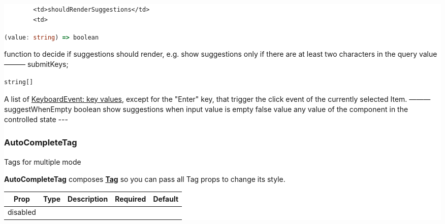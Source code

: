             <td>shouldRenderSuggestions</td>
            <td>

```ts
(value: string) => boolean
```
</td>
            <td>function to decide if suggestions should render, e.g. show suggestions only if there are at least two characters in the query value</td>
            <td>&mdash;&mdash;&mdash;</td>
        </tr>
        <tr>
            <td>submitKeys;
</td>
            <td>

```ts
string[]
```

</td>
            <td>A list of <a href="https://developer.mozilla.org/en-US/docs/Web/API/UI_Events/Keyboard_event_key_values">KeyboardEvent: key values</a>, except for the "Enter" key, that trigger the click event of the currently selected Item.</td>
            <td>&mdash;&mdash;&mdash;</td>
        </tr>
         <tr>
            <td>suggestWhenEmpty</td>
            <td>boolean</td>
            <td>show suggestions when input value is empty</td>
            <td>false</td>
        </tr>
        <tr>
            <td>value</td>
            <td>any</td>
            <td>value of the component in the controlled state</td>
            <td>---</td>
        </tr>
    </tbody>
</table>

### **AutoCompleteTag**

Tags for multiple mode

**AutoCompleteTag** composes [**Tag**](https://chakra-ui.com/docs/data-display/tag) so you can pass all Tag props to change its style.

<table>
<thead>
  <tr>
    <th>Prop<br></th>
    <th>Type</th>
    <th>Description</th>
    <th>Required</th>
    <th>Default</th>
  </tr>
</thead>
<tbody>
 <tr>
    <td>disabled</td>
    <td>
